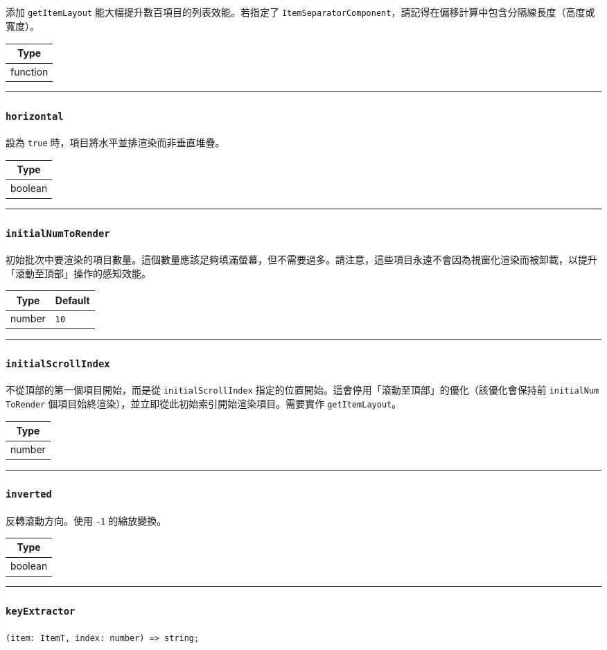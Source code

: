 添加 `getItemLayout` 能大幅提升數百項目的列表效能。若指定了 `ItemSeparatorComponent`，請記得在偏移計算中包含分隔線長度（高度或寬度）。

| Type     |
| -------- |
| function |

---

### `horizontal`

設為 `true` 時，項目將水平並排渲染而非垂直堆疊。

| Type    |
| ------- |
| boolean |

---

### `initialNumToRender`

初始批次中要渲染的項目數量。這個數量應該足夠填滿螢幕，但不需要過多。請注意，這些項目永遠不會因為視窗化渲染而被卸載，以提升「滾動至頂部」操作的感知效能。

| Type   | Default |
| ------ | ------- |
| number | `10`    |

---

### `initialScrollIndex`

不從頂部的第一個項目開始，而是從 `initialScrollIndex` 指定的位置開始。這會停用「滾動至頂部」的優化（該優化會保持前 `initialNumToRender` 個項目始終渲染），並立即從此初始索引開始渲染項目。需要實作 `getItemLayout`。

| Type   |
| ------ |
| number |

---

### `inverted`

反轉滾動方向。使用 `-1` 的縮放變換。

| Type    |
| ------- |
| boolean |

---

### `keyExtractor`

```tsx
(item: ItemT, index: number) => string;
```
